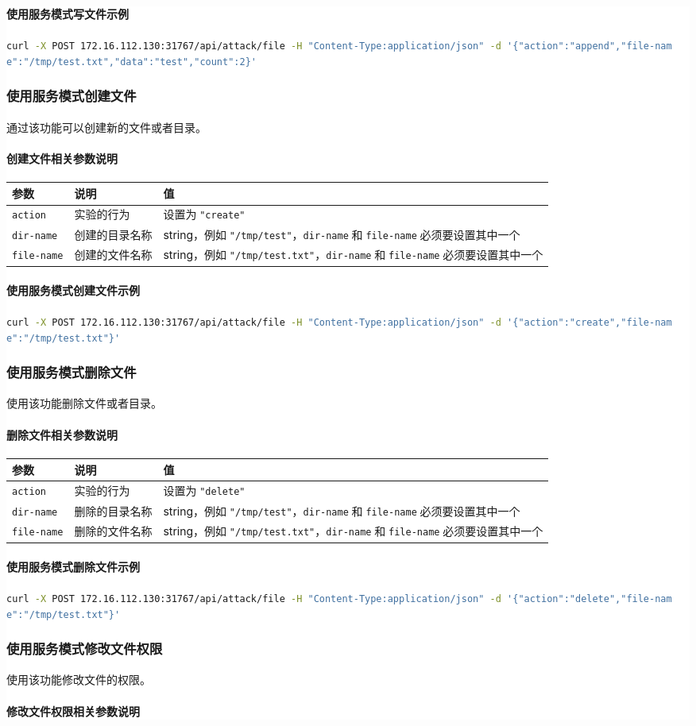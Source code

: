 #### 使用服务模式写文件示例

```bash
curl -X POST 172.16.112.130:31767/api/attack/file -H "Content-Type:application/json" -d '{"action":"append","file-name":"/tmp/test.txt","data":"test","count":2}'
```

### 使用服务模式创建文件

通过该功能可以创建新的文件或者目录。

#### 创建文件相关参数说明

| 参数        | 说明           | 值                                                                           |
| :---------- | :------------- | :--------------------------------------------------------------------------- |
| `action`    | 实验的行为     | 设置为 `"create"`                                                            |
| `dir-name`  | 创建的目录名称 | string，例如 `"/tmp/test"`，`dir-name` 和 `file-name` 必须要设置其中一个     |
| `file-name` | 创建的文件名称 | string，例如 `"/tmp/test.txt"`，`dir-name` 和 `file-name` 必须要设置其中一个 |

#### 使用服务模式创建文件示例

```bash
curl -X POST 172.16.112.130:31767/api/attack/file -H "Content-Type:application/json" -d '{"action":"create","file-name":"/tmp/test.txt"}'
```

### 使用服务模式删除文件

使用该功能删除文件或者目录。

#### 删除文件相关参数说明

| 参数        | 说明           | 值                                                                           |
| :---------- | :------------- | :--------------------------------------------------------------------------- |
| `action`    | 实验的行为     | 设置为 `"delete"`                                                            |
| `dir-name`  | 删除的目录名称 | string，例如 `"/tmp/test"`，`dir-name` 和 `file-name` 必须要设置其中一个     |
| `file-name` | 删除的文件名称 | string，例如 `"/tmp/test.txt"`，`dir-name` 和 `file-name` 必须要设置其中一个 |

#### 使用服务模式删除文件示例

```bash
curl -X POST 172.16.112.130:31767/api/attack/file -H "Content-Type:application/json" -d '{"action":"delete","file-name":"/tmp/test.txt"}'
```

### 使用服务模式修改文件权限

使用该功能修改文件的权限。

#### 修改文件权限相关参数说明

